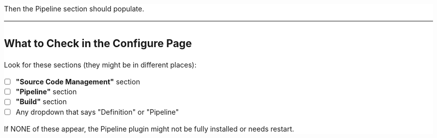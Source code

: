 Then the Pipeline section should populate.

---

## What to Check in the Configure Page

Look for these sections (they might be in different places):

- [ ] **"Source Code Management"** section
- [ ] **"Pipeline"** section  
- [ ] **"Build"** section
- [ ] Any dropdown that says "Definition" or "Pipeline"

If NONE of these appear, the Pipeline plugin might not be fully installed or needs restart.

